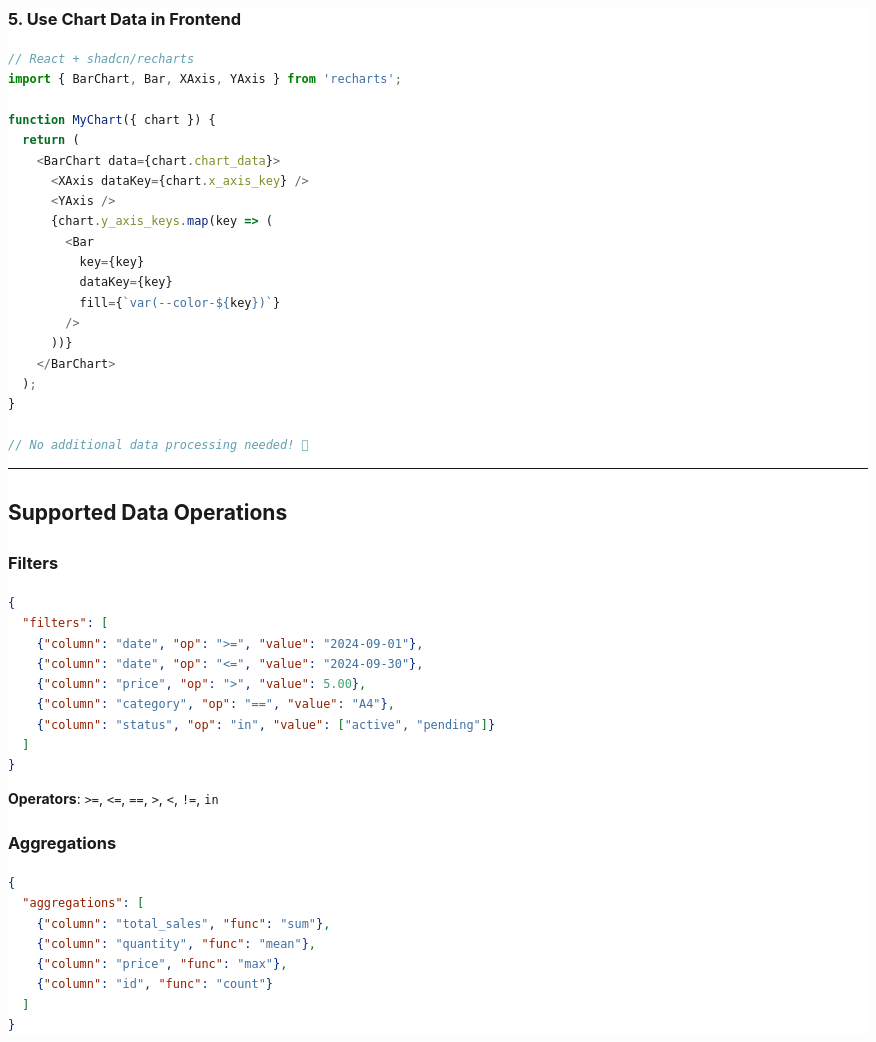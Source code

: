 ### 5. Use Chart Data in Frontend

```typescript
// React + shadcn/recharts
import { BarChart, Bar, XAxis, YAxis } from 'recharts';

function MyChart({ chart }) {
  return (
    <BarChart data={chart.chart_data}>
      <XAxis dataKey={chart.x_axis_key} />
      <YAxis />
      {chart.y_axis_keys.map(key => (
        <Bar 
          key={key}
          dataKey={key} 
          fill={`var(--color-${key})`} 
        />
      ))}
    </BarChart>
  );
}

// No additional data processing needed! 🎉
```

---

## Supported Data Operations

### Filters

```json
{
  "filters": [
    {"column": "date", "op": ">=", "value": "2024-09-01"},
    {"column": "date", "op": "<=", "value": "2024-09-30"},
    {"column": "price", "op": ">", "value": 5.00},
    {"column": "category", "op": "==", "value": "A4"},
    {"column": "status", "op": "in", "value": ["active", "pending"]}
  ]
}
```

**Operators**: `>=`, `<=`, `==`, `>`, `<`, `!=`, `in`

### Aggregations

```json
{
  "aggregations": [
    {"column": "total_sales", "func": "sum"},
    {"column": "quantity", "func": "mean"},
    {"column": "price", "func": "max"},
    {"column": "id", "func": "count"}
  ]
}
```
